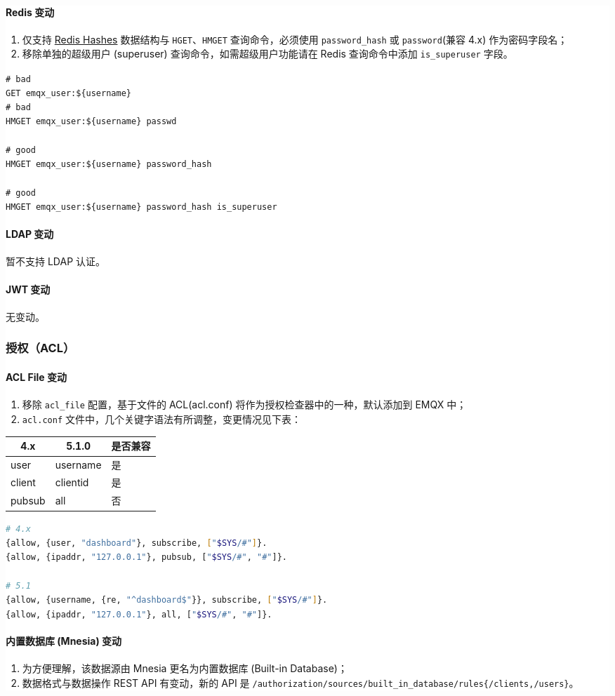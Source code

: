 #### Redis 变动

1. 仅支持 [Redis Hashes](https://redis.io/docs/manual/data-types/#hashes) 数据结构与 `HGET`、`HMGET` 查询命令，必须使用 `password_hash` 或 `password`(兼容 4.x) 作为密码字段名；
2. 移除单独的超级用户 (superuser) 查询命令，如需超级用户功能请在 Redis 查询命令中添加 `is_superuser` 字段。

```shell
# bad
GET emqx_user:${username}
# bad
HMGET emqx_user:${username} passwd

# good
HMGET emqx_user:${username} password_hash

# good
HMGET emqx_user:${username} password_hash is_superuser
```

#### LDAP 变动

暂不支持 LDAP 认证。

#### JWT 变动

无变动。

### 授权（ACL）

#### ACL File 变动

1. 移除 `acl_file` 配置，基于文件的 ACL(acl.conf) 将作为授权检查器中的一种，默认添加到 EMQX 中；
2. `acl.conf` 文件中，几个关键字语法有所调整，变更情况见下表：

| 4.x    | 5.1.0    | 是否兼容 |
| ------ | -------- | -------- |
| user   | username | 是       |
| client | clientid | 是       |
| pubsub | all      | 否       |

```bash
# 4.x
{allow, {user, "dashboard"}, subscribe, ["$SYS/#"]}.
{allow, {ipaddr, "127.0.0.1"}, pubsub, ["$SYS/#", "#"]}.

# 5.1
{allow, {username, {re, "^dashboard$"}}, subscribe, ["$SYS/#"]}.
{allow, {ipaddr, "127.0.0.1"}, all, ["$SYS/#", "#"]}.
```

#### 内置数据库 (Mnesia) 变动

1. 为方便理解，该数据源由 Mnesia 更名为内置数据库 (Built-in Database)；
2. 数据格式与数据操作 REST API 有变动，新的 API 是 `/authorization/sources/built_in_database/rules{/clients,/users}`。
